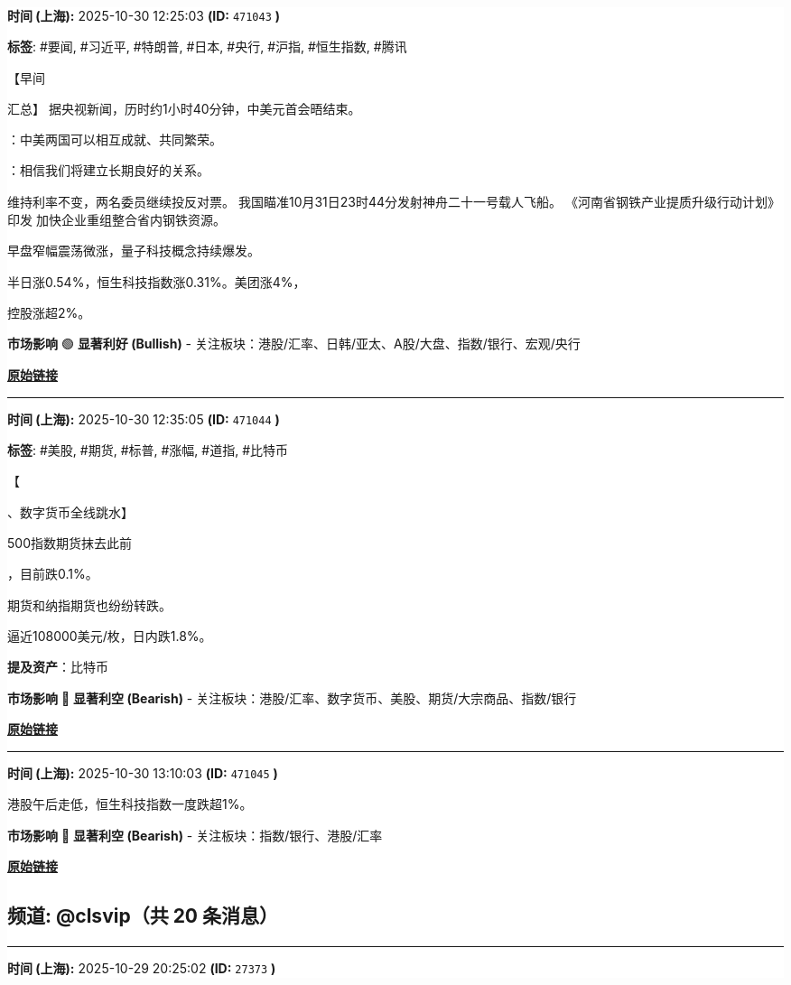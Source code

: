 **时间 (上海):** 2025-10-30 12:25:03 **(ID:** `471043` **)**

**标签**: #要闻, #习近平, #特朗普, #日本, #央行, #沪指, #恒生指数, #腾讯

【早间

汇总】
据央视新闻，历时约1小时40分钟，中美元首会晤结束。

：中美两国可以相互成就、共同繁荣。

：相信我们将建立长期良好的关系。


维持利率不变，两名委员继续投反对票。
我国瞄准10月31日23时44分发射神舟二十一号载人飞船。
《河南省钢铁产业提质升级行动计划》印发 加快企业重组整合省内钢铁资源。

早盘窄幅震荡微涨，量子科技概念持续爆发。

半日涨0.54%，恒生科技指数涨0.31%。美团涨4%，

控股涨超2%。

**市场影响** 🟢 **显著利好 (Bullish)** - 关注板块：港股/汇率、日韩/亚太、A股/大盘、指数/银行、宏观/央行

**[原始链接](https://t.me/FinanceNewsDaily/471043)**

---
**时间 (上海):** 2025-10-30 12:35:05 **(ID:** `471044` **)**

**标签**: #美股, #期货, #标普, #涨幅, #道指, #比特币

【


、数字货币全线跳水】

500指数期货抹去此前

，目前跌0.1%。

期货和纳指期货也纷纷转跌。

逼近108000美元/枚，日内跌1.8%。

**提及资产**：比特币

**市场影响** 🔴 **显著利空 (Bearish)** - 关注板块：港股/汇率、数字货币、美股、期货/大宗商品、指数/银行

**[原始链接](https://t.me/FinanceNewsDaily/471044)**

---
**时间 (上海):** 2025-10-30 13:10:03 **(ID:** `471045` **)**

港股午后走低，恒生科技指数一度跌超1%。

**市场影响** 🔴 **显著利空 (Bearish)** - 关注板块：指数/银行、港股/汇率

**[原始链接](https://t.me/FinanceNewsDaily/471045)**
## 频道: @clsvip（共 20 条消息）

---
**时间 (上海):** 2025-10-29 20:25:02 **(ID:** `27373` **)**
